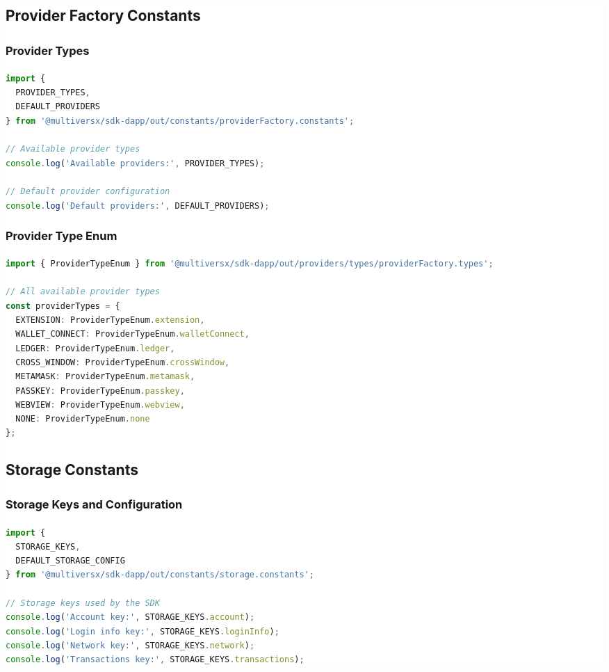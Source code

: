 ## Provider Factory Constants

### Provider Types

```typescript
import {
  PROVIDER_TYPES,
  DEFAULT_PROVIDERS
} from '@multiversx/sdk-dapp/out/constants/providerFactory.constants';

// Available provider types
console.log('Available providers:', PROVIDER_TYPES);

// Default provider configuration
console.log('Default providers:', DEFAULT_PROVIDERS);
```

### Provider Type Enum

```typescript
import { ProviderTypeEnum } from '@multiversx/sdk-dapp/out/providers/types/providerFactory.types';

// All available provider types
const providerTypes = {
  EXTENSION: ProviderTypeEnum.extension,
  WALLET_CONNECT: ProviderTypeEnum.walletConnect,
  LEDGER: ProviderTypeEnum.ledger,
  CROSS_WINDOW: ProviderTypeEnum.crossWindow,
  METAMASK: ProviderTypeEnum.metamask,
  PASSKEY: ProviderTypeEnum.passkey,
  WEBVIEW: ProviderTypeEnum.webview,
  NONE: ProviderTypeEnum.none
};
```

## Storage Constants

### Storage Keys and Configuration

```typescript
import {
  STORAGE_KEYS,
  DEFAULT_STORAGE_CONFIG
} from '@multiversx/sdk-dapp/out/constants/storage.constants';

// Storage keys used by the SDK
console.log('Account key:', STORAGE_KEYS.account);
console.log('Login info key:', STORAGE_KEYS.loginInfo);
console.log('Network key:', STORAGE_KEYS.network);
console.log('Transactions key:', STORAGE_KEYS.transactions);
```
